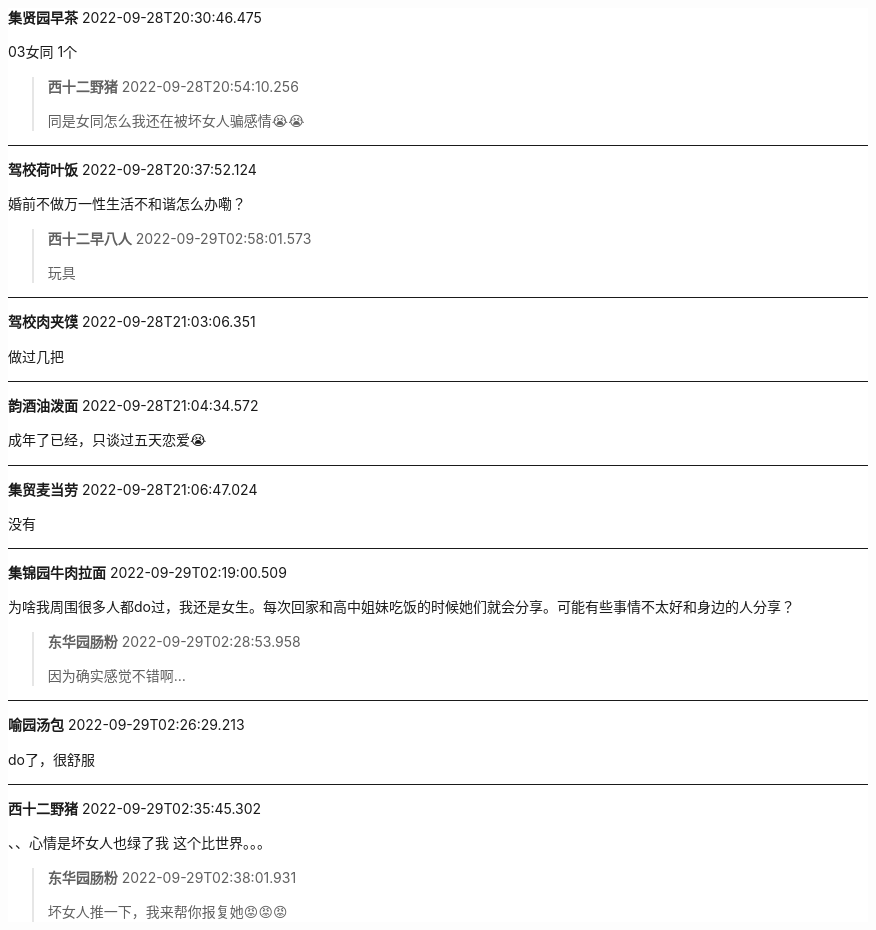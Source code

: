 **集贤园早茶** 2022-09-28T20:30:46.475

03女同 1个

> **西十二野猪** 2022-09-28T20:54:10.256
> 
> 同是女同怎么我还在被坏女人骗感情😭😭


---

**驾校荷叶饭** 2022-09-28T20:37:52.124

婚前不做万一性生活不和谐怎么办嘞？

> **西十二早八人** 2022-09-29T02:58:01.573
> 
> 玩具


---

**驾校肉夹馍** 2022-09-28T21:03:06.351

做过几把

---

**韵酒油泼面** 2022-09-28T21:04:34.572

成年了已经，只谈过五天恋爱😭

---

**集贸麦当劳** 2022-09-28T21:06:47.024

没有

---

**集锦园牛肉拉面** 2022-09-29T02:19:00.509

为啥我周围很多人都do过，我还是女生。每次回家和高中姐妹吃饭的时候她们就会分享。可能有些事情不太好和身边的人分享？

> **东华园肠粉** 2022-09-29T02:28:53.958
> 
> 因为确实感觉不错啊…


---

**喻园汤包** 2022-09-29T02:26:29.213

do了，很舒服

---

**西十二野猪** 2022-09-29T02:35:45.302

、、心情是坏女人也绿了我 这个比世界。。。

> **东华园肠粉** 2022-09-29T02:38:01.931
> 
> 坏女人推一下，我来帮你报复她😡😡😡
